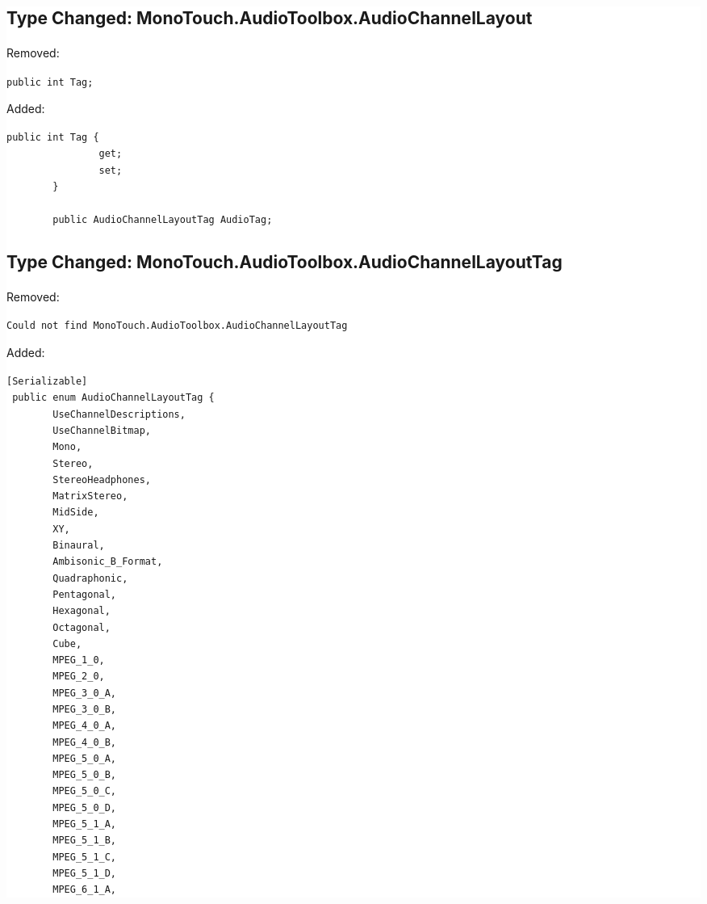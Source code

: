  <a name="Type_Changed:_MonoTouch.AudioToolbox.AudioChannelLayout" class="injected"></a>


## Type Changed: MonoTouch.AudioToolbox.AudioChannelLayout

Removed:

```
public int Tag;
```

Added:

```
public int Tag {
                get;
                set;
        }
        
        public AudioChannelLayoutTag AudioTag;
```

 <a name="Type_Changed:_MonoTouch.AudioToolbox.AudioChannelLayoutTag" class="injected"></a>


## Type Changed: MonoTouch.AudioToolbox.AudioChannelLayoutTag

Removed:

```
Could not find MonoTouch.AudioToolbox.AudioChannelLayoutTag
```

Added:

```
[Serializable]
 public enum AudioChannelLayoutTag {
        UseChannelDescriptions,
        UseChannelBitmap,
        Mono,
        Stereo,
        StereoHeadphones,
        MatrixStereo,
        MidSide,
        XY,
        Binaural,
        Ambisonic_B_Format,
        Quadraphonic,
        Pentagonal,
        Hexagonal,
        Octagonal,
        Cube,
        MPEG_1_0,
        MPEG_2_0,
        MPEG_3_0_A,
        MPEG_3_0_B,
        MPEG_4_0_A,
        MPEG_4_0_B,
        MPEG_5_0_A,
        MPEG_5_0_B,
        MPEG_5_0_C,
        MPEG_5_0_D,
        MPEG_5_1_A,
        MPEG_5_1_B,
        MPEG_5_1_C,
        MPEG_5_1_D,
        MPEG_6_1_A,
```